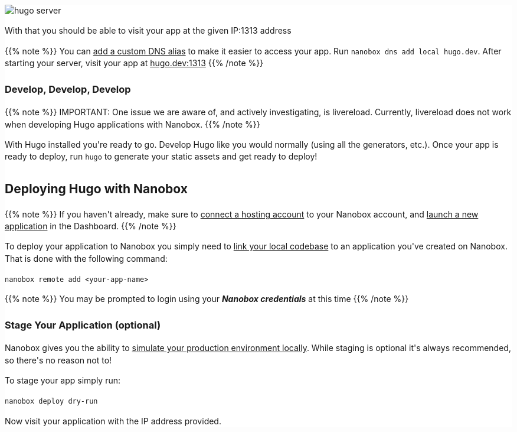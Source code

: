 ![hugo server](/images/hosting-and-deployment/deployment-with-nanobox/hugo-server.png)

With that you should be able to visit your app at the given IP:1313 address

{{% note %}}
You can [add a custom DNS alias](https://docs.nanobox.io/cli/dns/#add) to make it easier to access your app. Run `nanobox dns add local hugo.dev`. After starting your server, visit your app at [hugo.dev:1313](http://hugo.dev:1313)
{{% /note %}}

### Develop, Develop, Develop

{{% note %}}
IMPORTANT: One issue we are aware of, and actively investigating, is livereload. Currently, livereload does not work when developing Hugo applications with Nanobox.
{{% /note %}}

With Hugo installed you're ready to go. Develop Hugo like you would normally (using all the generators, etc.). Once your app is ready to deploy, run `hugo` to generate your static assets and get ready to deploy!


## Deploying Hugo with Nanobox

{{% note %}}
If you haven't already, make sure to [connect a hosting account](#connect-a-host-account) to your Nanobox account, and [launch a new application](#launch-a-new-application-on-nanobox) in the Dashboard.
{{% /note %}}

To deploy your application to Nanobox you simply need to [link your local codebase](https://docs.nanobox.io/workflow/deploy-code/#add-your-live-app-as-a-remote) to an application you've created on Nanobox. That is done with the following command:

```
nanobox remote add <your-app-name>
```

{{% note %}}
You may be prompted to login using your ***Nanobox credentials*** at this time
{{% /note %}}

### Stage Your Application (optional)

Nanobox gives you the ability to [simulate your production environment locally](https://docs.nanobox.io/workflow/deploy-code/#preview-locally). While staging is optional it's always recommended, so there's no reason not to!

To stage your app simply run:

```
nanobox deploy dry-run
```

Now visit your application with the IP address provided.
